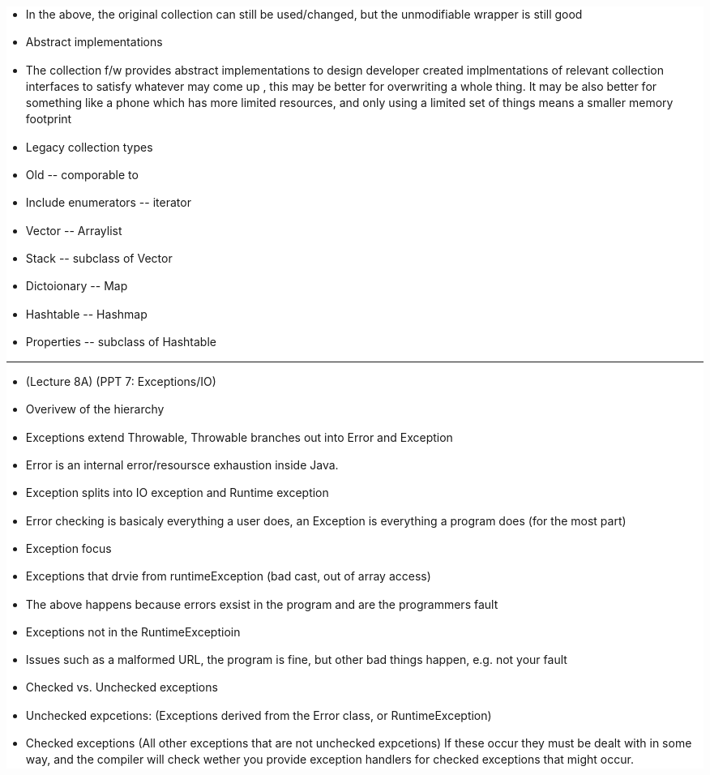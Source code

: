 * In the above, the original collection can still be used/changed, but the unmodifiable wrapper is still good


* Abstract implementations

* The collection f/w provides abstract implementations to design developer created implmentations of relevant collection interfaces to satisfy whatever may come up , this may be better for overwriting a whole thing.  It may be also better for something like a phone which has more limited resources, and only using a limited set of things means a smaller memory footprint

* Legacy collection types 


* Old -- comporable to


* Include enumerators -- iterator

* Vector -- Arraylist

* Stack -- subclass of Vector

* Dictoionary -- Map

* Hashtable -- Hashmap

* Properties -- subclass of Hashtable


***


* (Lecture 8A) (PPT 7: Exceptions/IO)

* Overivew of the hierarchy

* Exceptions extend Throwable, Throwable branches out into Error and Exception

* Error is an internal error/resoursce exhaustion inside Java.

* Exception splits into IO exception and Runtime exception

* Error checking is basicaly everything a user does, an Exception is everything a program does (for the most part)



* Exception focus

* Exceptions that drvie from runtimeException (bad cast, out of array access)

* The above happens because errors exsist in the program and are the programmers fault

* Exceptions not in the RuntimeExceptioin

* Issues such as a malformed URL, the program is fine, but other bad things happen, e.g. not your fault

* Checked vs. Unchecked exceptions

* Unchecked expcetions: (Exceptions derived from the Error class, or RuntimeException)

* Checked exceptions (All other exceptions that are not unchecked expcetions)  If these occur they must be dealt with in some way, and the compiler will check wether you provide exception handlers for checked exceptions that might occur.  
